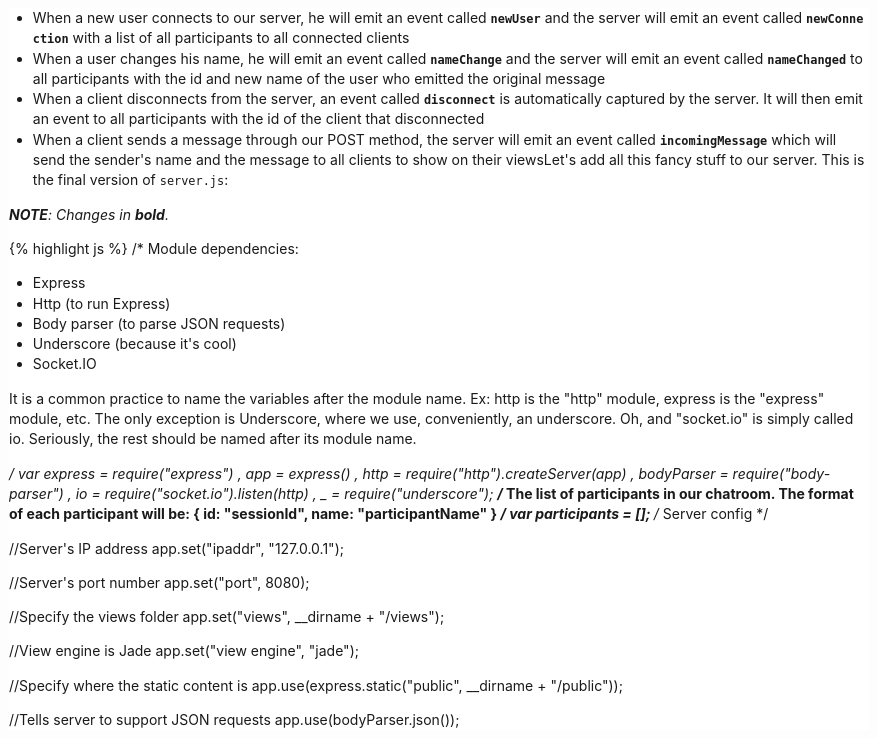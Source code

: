 *   When a new user connects to our server, he will emit an event called **`newUser`** and the server will emit an event called **`newConnection`** with a list of all participants to all connected clients
*   When a user changes his name, he will emit an event called **`nameChange`** and the server will emit an event called **`nameChanged`** to all participants with the id and new name of the user who emitted the original message
*   When a client disconnects from the server, an event called **`disconnect`** is automatically captured by the server. It will then emit an event to all participants with the id of the client that disconnected
*   When a client sends a message through our POST method, the server will emit an event called **`incomingMessage`** which will send the sender's name and the message to all clients to show on their viewsLet's add all this fancy stuff to our server. This is the final version of `server.js`:

_**NOTE**: Changes in **bold**._

{% highlight js %}
/*
  Module dependencies:

  - Express
  - Http (to run Express)
  - Body parser (to parse JSON requests)
  - Underscore (because it's cool)
  - Socket.IO

  It is a common practice to name the variables after the module name.
  Ex: http is the "http" module, express is the "express" module, etc.
  The only exception is Underscore, where we use, conveniently, an
  underscore. Oh, and "socket.io" is simply called io. Seriously, the
  rest should be named after its module name.

*/
var express = require("express")
  , app = express()
  , http = require("http").createServer(app)
  , bodyParser = require("body-parser")
  , io = require("socket.io").listen(http)
  , _ = require("underscore");
<b>
/*
  The list of participants in our chatroom.
  The format of each participant will be:
  {
    id: "sessionId",
    name: "participantName"
  }
*/
var participants = [];
</b>
/* Server config */

//Server's IP address
app.set("ipaddr", "127.0.0.1");

//Server's port number
app.set("port", 8080);

//Specify the views folder
app.set("views", __dirname + "/views");

//View engine is Jade
app.set("view engine", "jade");

//Specify where the static content is
app.use(express.static("public", __dirname + "/public"));

//Tells server to support JSON requests
app.use(bodyParser.json());
